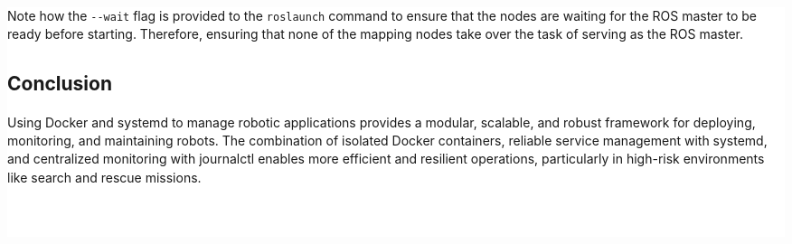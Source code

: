 Note how the `--wait` flag is provided to the `roslaunch` command to ensure that the nodes are waiting for the ROS master to be ready before starting. Therefore, ensuring that none of the mapping nodes take over the task of serving as the ROS master.



## Conclusion
Using Docker and systemd to manage robotic applications provides a modular, scalable, and robust framework for deploying, monitoring, and maintaining robots. The combination of isolated Docker containers, reliable service management with systemd, and centralized monitoring with journalctl enables more efficient and resilient operations, particularly in high-risk environments like search and rescue missions.

<br/>
<br/>

[^footnote-Enrich23-1]: Novotny, G., Schwaiger, S., Muster, L., Aburaia, M., & Wöber, W. (2023). On the Applicability of Docker Containers and systemd Services for Search and Rescue Applications. In A. Müller, M. Nader, & H. Gattringer (Eds.), Proceedings of the Austrian Robotics Workshop (pp. 19–24). Johannes Kepler University. [https://www.joanneum.at/fileadmin/ROBOTICS/ARW_Proceedings/2023_ARW_Proceedings.pdf](https://www.joanneum.at/fileadmin/ROBOTICS/ARW_Proceedings/2023_ARW_Proceedings.pdf)

[^footnote-DockerInstall]: For more detailed instructions on installing Docker on Ubuntu, refer to the official Docker documentation: https://docs.docker.com/engine/install/

[^footnote-Code1]: [https://github.com/TW-Robotics/search-and-rescue-robot-2024/blob/main/robot/systemd/taurob%40.service](https://github.com/TW-Robotics/search-and-rescue-robot-2024/blob/main/robot/systemd/taurob%40.service)